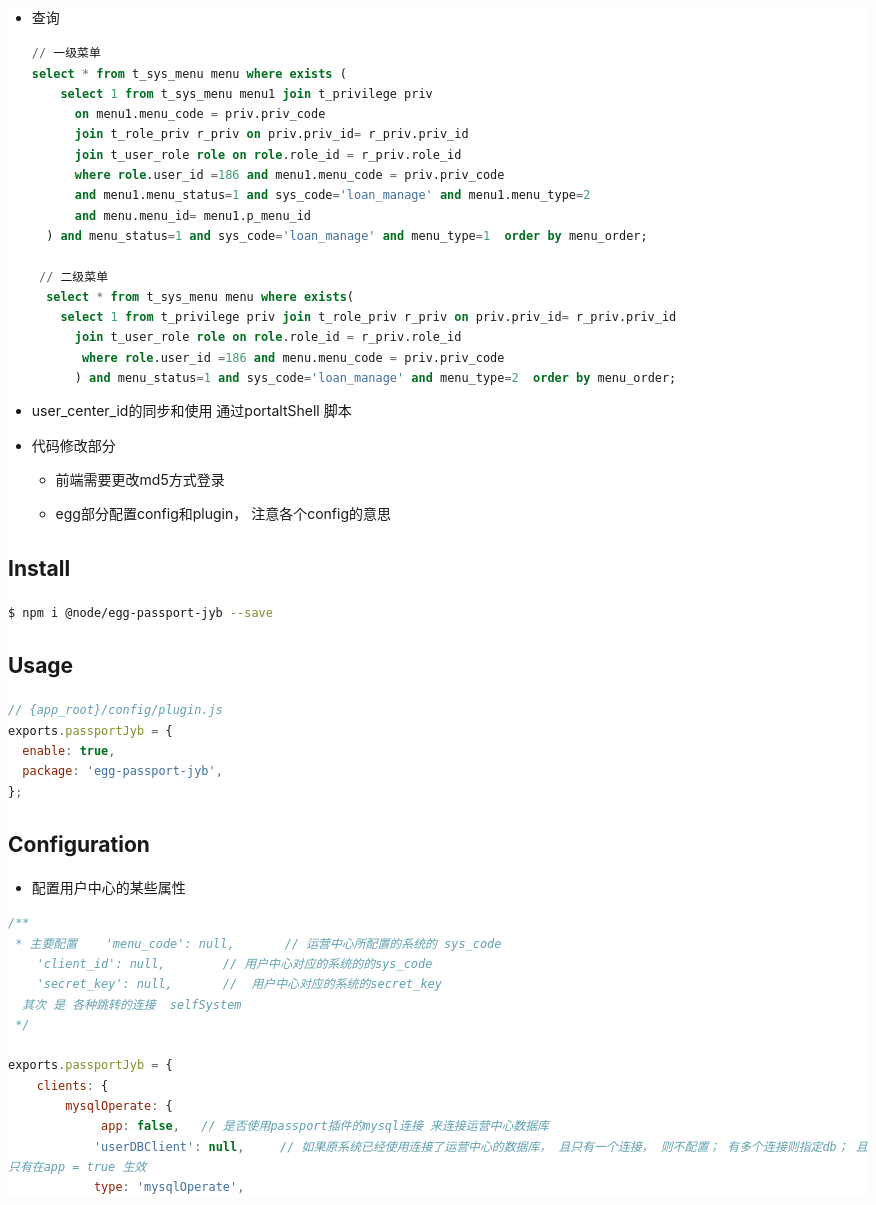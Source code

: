                            
- 查询
  ```sql
  // 一级菜单
  select * from t_sys_menu menu where exists (
      select 1 from t_sys_menu menu1 join t_privilege priv 
        on menu1.menu_code = priv.priv_code
        join t_role_priv r_priv on priv.priv_id= r_priv.priv_id
        join t_user_role role on role.role_id = r_priv.role_id
        where role.user_id =186 and menu1.menu_code = priv.priv_code
        and menu1.menu_status=1 and sys_code='loan_manage' and menu1.menu_type=2
        and menu.menu_id= menu1.p_menu_id	
    ) and menu_status=1 and sys_code='loan_manage' and menu_type=1  order by menu_order;

   // 二级菜单
    select * from t_sys_menu menu where exists(
      select 1 from t_privilege priv join t_role_priv r_priv on priv.priv_id= r_priv.priv_id
        join t_user_role role on role.role_id = r_priv.role_id
         where role.user_id =186 and menu.menu_code = priv.priv_code
        ) and menu_status=1 and sys_code='loan_manage' and menu_type=2  order by menu_order;
  ```

- user_center_id的同步和使用
通过portaltShell 脚本


- 代码修改部分

  - 前端需要更改md5方式登录
  
  - egg部分配置config和plugin， 注意各个config的意思

## Install

```bash
$ npm i @node/egg-passport-jyb --save
```

## Usage

```js
// {app_root}/config/plugin.js
exports.passportJyb = {
  enable: true,
  package: 'egg-passport-jyb',
};
```


## Configuration

- 配置用户中心的某些属性
```js
/**
 * 主要配置    'menu_code': null,       // 运营中心所配置的系统的 sys_code 
    'client_id': null,        // 用户中心对应的系统的的sys_code 
    'secret_key': null,       //  用户中心对应的系统的secret_key
  其次 是 各种跳转的连接  selfSystem
 */

exports.passportJyb = {
    clients: {
        mysqlOperate: {
             app: false,   // 是否使用passport插件的mysql连接 来连接运营中心数据库
            'userDBClient': null,     // 如果原系统已经使用连接了运营中心的数据库， 且只有一个连接， 则不配置； 有多个连接则指定db； 且只有在app = true 生效
            type: 'mysqlOperate',
```